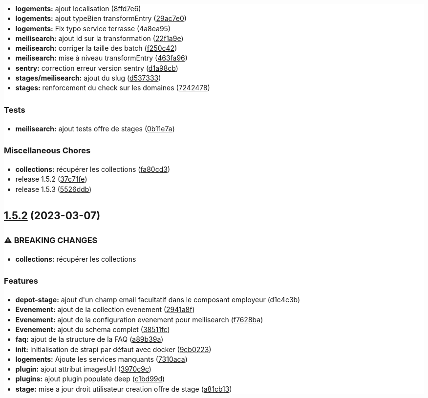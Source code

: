 * **logements:** ajout localisation ([8ffd7e6](https://github.com/DNUM-SocialGouv/1j1s-main-cms/commit/8ffd7e63fad0d641add896a5b6cc87ff50e4a3c5))
* **logements:** ajout typeBien transformEntry ([29ac7e0](https://github.com/DNUM-SocialGouv/1j1s-main-cms/commit/29ac7e04dea902081a59aa21374141ae32a0ba8d))
* **logements:** Fix typo service terrasse ([4a8ea95](https://github.com/DNUM-SocialGouv/1j1s-main-cms/commit/4a8ea95858065657ae08a8e2eff0db99524106cb))
* **meilisearch:** ajout id sur la transformation ([22f1a9e](https://github.com/DNUM-SocialGouv/1j1s-main-cms/commit/22f1a9e9a9e5f964a4d80d5ea9f80e1352bcc8c9))
* **meilisearch:** corriger la taille des batch ([f250c42](https://github.com/DNUM-SocialGouv/1j1s-main-cms/commit/f250c42995e37045e88866b896c45831616a40d4))
* **meilisearch:** mise à niveau transformEntry ([463fa96](https://github.com/DNUM-SocialGouv/1j1s-main-cms/commit/463fa966434ba8cc7735b84c5fc2e7537482d6ae))
* **sentry:** correction erreur version sentry ([d1a98cb](https://github.com/DNUM-SocialGouv/1j1s-main-cms/commit/d1a98cb468d774c10ddb83ba56d4c7507ee906d4))
* **stages/meilisearch:** ajout du slug ([d537333](https://github.com/DNUM-SocialGouv/1j1s-main-cms/commit/d53733320945e972f34b74be9cb0c9a296f0d2bb))
* **stages:** renforcement du check sur les domaines ([7242478](https://github.com/DNUM-SocialGouv/1j1s-main-cms/commit/7242478a1a17c52aaa3c16906d2ad89d14388669))


### Tests

* **meilisearch:** ajout tests offre de stages ([0b11e7a](https://github.com/DNUM-SocialGouv/1j1s-main-cms/commit/0b11e7a8a6803fc2b4c3d6d526e4badf20f022c2))


### Miscellaneous Chores

* **collections:** récupérer les collections ([fa80cd3](https://github.com/DNUM-SocialGouv/1j1s-main-cms/commit/fa80cd3b93752482c5dcb53165f22958822bbd8b))
* release 1.5.2 ([37c71fe](https://github.com/DNUM-SocialGouv/1j1s-main-cms/commit/37c71fe60f87d7ef7bffed1b7b031fe0dfed533e))
* release 1.5.3 ([5526ddb](https://github.com/DNUM-SocialGouv/1j1s-main-cms/commit/5526ddb2d5bdf8cc1475e435a2e03b9f851f5302))

## [1.5.2](https://github.com/DNUM-SocialGouv/1j1s-main-cms/compare/v1.5.2...v1.5.2) (2023-03-07)


### ⚠ BREAKING CHANGES

* **collections:** récupérer les collections

### Features

* **depot-stage:** ajout d'un champ email facultatif dans le composant employeur ([d1c4c3b](https://github.com/DNUM-SocialGouv/1j1s-main-cms/commit/d1c4c3b18a544cfb53890ef7b48148c38fc81940))
* **Evenement:** ajout de la collection evenement ([2941a8f](https://github.com/DNUM-SocialGouv/1j1s-main-cms/commit/2941a8fc7fbe59d2811f1152b2eb1b0fa694d959))
* **Evenement:** ajout de la configuration evenement pour meilisearch ([f7628ba](https://github.com/DNUM-SocialGouv/1j1s-main-cms/commit/f7628ba491b8a7b3667f5ee37424ccd0c5277ee9))
* **Evenement:** ajout du schema complet ([38511fc](https://github.com/DNUM-SocialGouv/1j1s-main-cms/commit/38511fc19587cc8055e5191ba22da7554e856e3a))
* **faq:** ajout de la structure de la FAQ ([a89b39a](https://github.com/DNUM-SocialGouv/1j1s-main-cms/commit/a89b39ae1fd8a70017f62e59c9053fd516116f4c))
* **init:** Initialisation de strapi par défaut avec docker ([9cb0223](https://github.com/DNUM-SocialGouv/1j1s-main-cms/commit/9cb0223bc21b18609be50d3e19338789b7572475))
* **logements:** Ajoute les services manquants ([7310aca](https://github.com/DNUM-SocialGouv/1j1s-main-cms/commit/7310acaba44c1b27bb74f0ba2854394b21e93d37))
* **plugin:** ajout attribut imagesUrl ([3970c9c](https://github.com/DNUM-SocialGouv/1j1s-main-cms/commit/3970c9cd03493654349984c991972c1a704ca055))
* **plugins:** ajout plugin populate deep ([c1bd99d](https://github.com/DNUM-SocialGouv/1j1s-main-cms/commit/c1bd99df0773116623751a98638ce33128c3a042))
* **stage:** mise a jour droit utilisateur creation offre de stage ([a81cb13](https://github.com/DNUM-SocialGouv/1j1s-main-cms/commit/a81cb13c43a5e6fe0e027b0fca2f97ece41e3ae4))